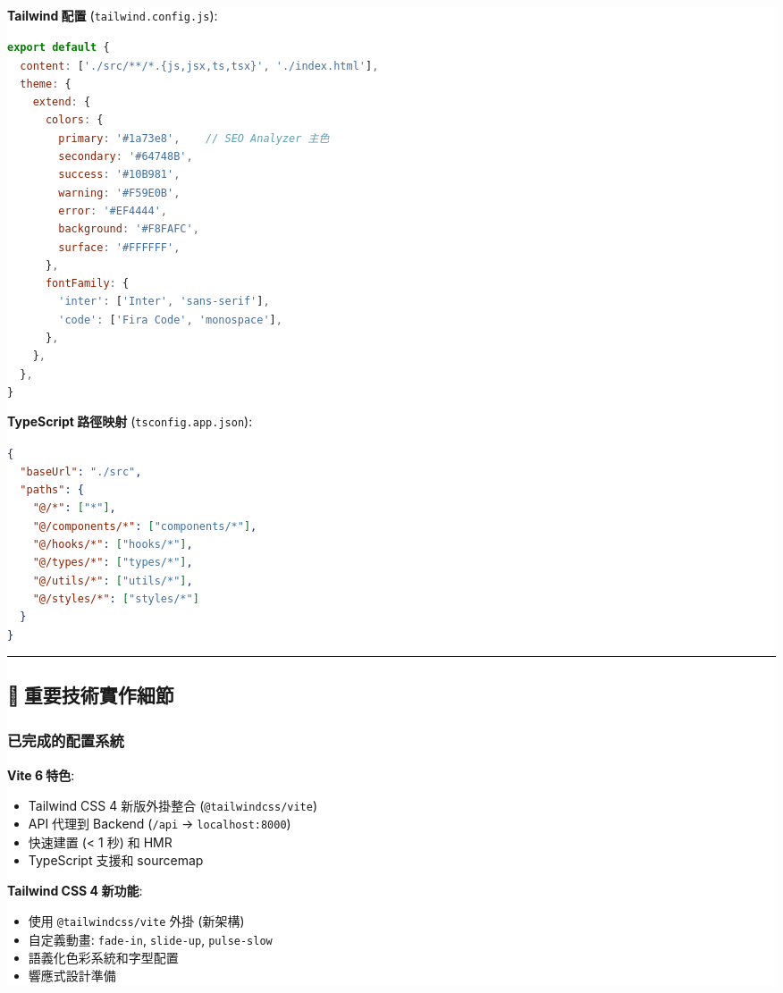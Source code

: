 **Tailwind 配置** (`tailwind.config.js`):
```javascript
export default {
  content: ['./src/**/*.{js,jsx,ts,tsx}', './index.html'],
  theme: {
    extend: {
      colors: {
        primary: '#1a73e8',    // SEO Analyzer 主色
        secondary: '#64748B',
        success: '#10B981',
        warning: '#F59E0B',
        error: '#EF4444',
        background: '#F8FAFC',
        surface: '#FFFFFF',
      },
      fontFamily: {
        'inter': ['Inter', 'sans-serif'],
        'code': ['Fira Code', 'monospace'],
      },
    },
  },
}
```

**TypeScript 路徑映射** (`tsconfig.app.json`):
```json
{
  "baseUrl": "./src",
  "paths": {
    "@/*": ["*"],
    "@/components/*": ["components/*"],
    "@/hooks/*": ["hooks/*"], 
    "@/types/*": ["types/*"],
    "@/utils/*": ["utils/*"],
    "@/styles/*": ["styles/*"]
  }
}
```

---

## 🔧 重要技術實作細節

### 已完成的配置系統
**Vite 6 特色**:
- Tailwind CSS 4 新版外掛整合 (`@tailwindcss/vite`)
- API 代理到 Backend (`/api` → `localhost:8000`)
- 快速建置 (< 1 秒) 和 HMR
- TypeScript 支援和 sourcemap

**Tailwind CSS 4 新功能**:
- 使用 `@tailwindcss/vite` 外掛 (新架構)
- 自定義動畫: `fade-in`, `slide-up`, `pulse-slow`
- 語義化色彩系統和字型配置
- 響應式設計準備
